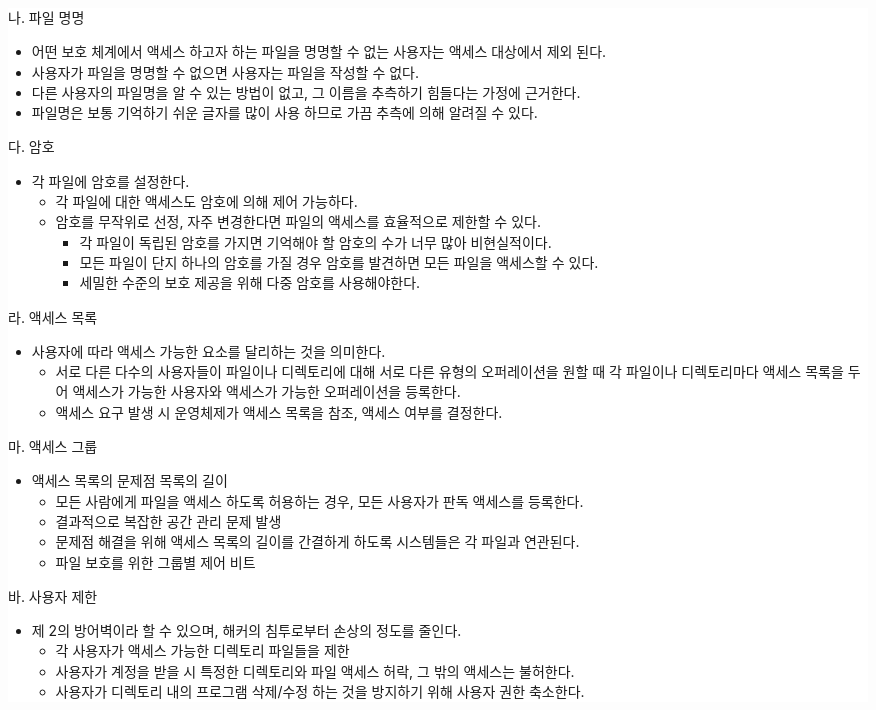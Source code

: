    나. 파일 명명

   - 어떤 보호 체계에서 액세스 하고자 하는 파일을 명명할 수 없는 사용자는 액세스 대상에서 제외 된다.
   - 사용자가 파일을 명명할 수 없으면 사용자는 파일을 작성할 수 없다.
   - 다른 사용자의 파일명을 알 수 있는 방법이 없고, 그 이름을 추측하기 힘들다는 가정에 근거한다.
   - 파일명은 보통 기억하기 쉬운 글자를 많이 사용 하므로 가끔 추측에 의해 알려질 수 있다.

   다. 암호

   - 각 파일에 암호를 설정한다.
     - 각 파일에 대한 액세스도 암호에 의해 제어 가능하다.
     - 암호를 무작위로 선정, 자주 변경한다면 파일의 액세스를 효율적으로 제한할 수 있다.
       - 각 파일이 독립된 암호를 가지면 기억해야 할 암호의 수가 너무 많아 비현실적이다.
       - 모든 파일이 단지 하나의 암호를 가질 경우 암호를 발견하면 모든 파일을 액세스할 수 있다.
       - 세밀한 수준의 보호 제공을 위해 다중 암호를 사용해야한다.

   라. 액세스 목록

   - 사용자에 따라 액세스 가능한 요소를 달리하는 것을 의미한다.
     - 서로 다른 다수의 사용자들이 파일이나 디렉토리에 대해 서로 다른 유형의 오퍼레이션을 원할 때 각 파일이나 디렉토리마다 액세스 목록을 두어 액세스가 가능한 사용자와 액세스가 가능한 오퍼레이션을 등록한다.
     - 액세스 요구 발생 시 운영체제가 액세스 목록을 참조, 액세스 여부를 결정한다.

   마. 액세스 그룹

   - 액세스 목록의 문제점 목록의 길이
     - 모든 사람에게 파일을 액세스 하도록 허용하는 경우, 모든 사용자가 판독 액세스를 등록한다.
     - 결과적으로 복잡한 공간 관리 문제 발생
     - 문제점 해결을 위해 액세스 목록의 길이를 간결하게 하도록 시스템들은 각 파일과 연관된다.
     - 파일 보호를 위한 그룹별 제어 비트

   바. 사용자 제한

   - 제 2의 방어벽이라 할 수 있으며, 해커의 침투로부터 손상의 정도를 줄인다.
     - 각 사용자가 액세스 가능한 디렉토리 파일들을 제한
     - 사용자가 계정을 받을 시 특정한 디렉토리와 파일 액세스 허락, 그 밖의 액세스는 불허한다.
     - 사용자가 디렉토리 내의 프로그램 삭제/수정 하는 것을 방지하기 위해 사용자 권한 축소한다.